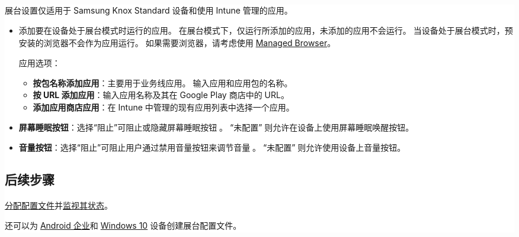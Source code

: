 展台设置仅适用于 Samsung Knox Standard 设备和使用 Intune 管理的应用。

- 添加要在设备处于展台模式时运行的应用。 在展台模式下，仅运行所添加的应用，未添加的应用不会运行。 当设备处于展台模式时，预安装的浏览器不会作为应用运行。 如果需要浏览器，请考虑使用 [Managed Browser](../apps/app-configuration-managed-browser.md)。

  应用选项：

  - **按包名称添加应用**：主要用于业务线应用。 输入应用和应用包的名称。
  - **按 URL 添加应用**：输入应用名称及其在 Google Play 商店中的 URL。
  - **添加应用商店应用**：在 Intune 中管理的现有应用列表中选择一个应用。

- **屏幕睡眠按钮**：选择“阻止”可阻止或隐藏屏幕睡眠按钮  。 “未配置”  则允许在设备上使用屏幕睡眠唤醒按钮。
- **音量按钮**：选择“阻止”可阻止用户通过禁用音量按钮来调节音量  。 “未配置”  则允许使用设备上音量按钮。

## <a name="next-steps"></a>后续步骤

[分配配置文件](../device-profile-assign.md)并[监视其状态](../device-profile-monitor.md)。

还可以为 [Android 企业](device-restrictions-android-for-work.md#dedicated-device-settings)和 [Windows 10](kiosk-settings.md) 设备创建展台配置文件。
